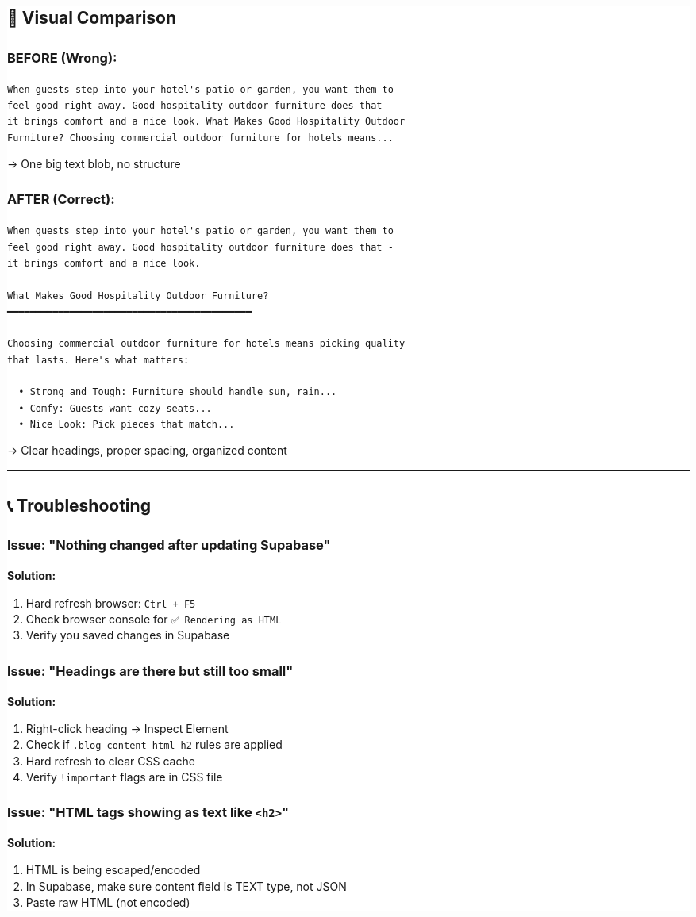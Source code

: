 
## 🚦 Visual Comparison

### BEFORE (Wrong):
```
When guests step into your hotel's patio or garden, you want them to 
feel good right away. Good hospitality outdoor furniture does that - 
it brings comfort and a nice look. What Makes Good Hospitality Outdoor 
Furniture? Choosing commercial outdoor furniture for hotels means...
```
→ One big text blob, no structure

### AFTER (Correct):
```
When guests step into your hotel's patio or garden, you want them to 
feel good right away. Good hospitality outdoor furniture does that - 
it brings comfort and a nice look.

What Makes Good Hospitality Outdoor Furniture?
━━━━━━━━━━━━━━━━━━━━━━━━━━━━━━━━━━━━━━━━━━━

Choosing commercial outdoor furniture for hotels means picking quality 
that lasts. Here's what matters:

  • Strong and Tough: Furniture should handle sun, rain...
  • Comfy: Guests want cozy seats...
  • Nice Look: Pick pieces that match...
```
→ Clear headings, proper spacing, organized content

---

## 📞 Troubleshooting

### Issue: "Nothing changed after updating Supabase"
**Solution:**
1. Hard refresh browser: `Ctrl + F5`
2. Check browser console for `✅ Rendering as HTML`
3. Verify you saved changes in Supabase

### Issue: "Headings are there but still too small"
**Solution:**
1. Right-click heading → Inspect Element
2. Check if `.blog-content-html h2` rules are applied
3. Hard refresh to clear CSS cache
4. Verify `!important` flags are in CSS file

### Issue: "HTML tags showing as text like `<h2>`"
**Solution:**
1. HTML is being escaped/encoded
2. In Supabase, make sure content field is TEXT type, not JSON
3. Paste raw HTML (not encoded)
